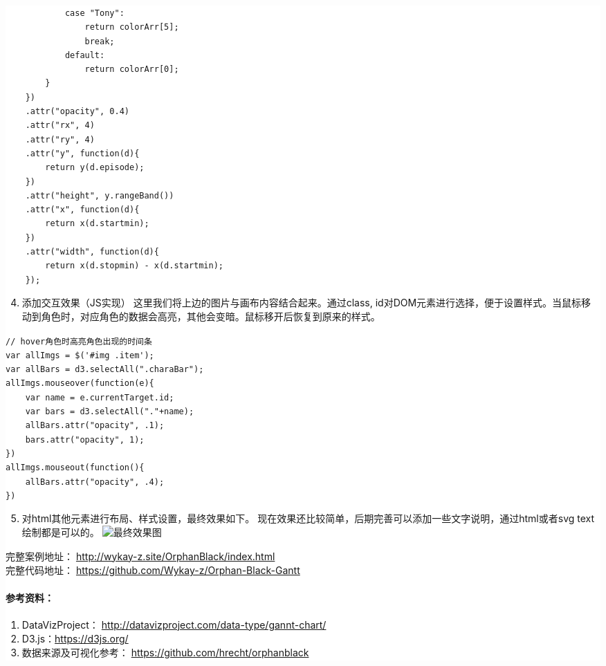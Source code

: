 ```
            case "Tony":
                return colorArr[5];
                break;
            default:
                return colorArr[0];
        }
    })
    .attr("opacity", 0.4)
    .attr("rx", 4)
    .attr("ry", 4)
    .attr("y", function(d){
        return y(d.episode);
    })
    .attr("height", y.rangeBand())
    .attr("x", function(d){
        return x(d.startmin);
    })
    .attr("width", function(d){
        return x(d.stopmin) - x(d.startmin);
    });
```

4. 添加交互效果（JS实现）
这里我们将上边的图片与画布内容结合起来。通过class, id对DOM元素进行选择，便于设置样式。当鼠标移动到角色时，对应角色的数据会高亮，其他会变暗。鼠标移开后恢复到原来的样式。
```
// hover角色时高亮角色出现的时间条
var allImgs = $('#img .item');
var allBars = d3.selectAll(".charaBar");
allImgs.mouseover(function(e){
    var name = e.currentTarget.id;
    var bars = d3.selectAll("."+name);
    allBars.attr("opacity", .1);
    bars.attr("opacity", 1);
})
allImgs.mouseout(function(){
    allBars.attr("opacity", .4);
})
```

5. 对html其他元素进行布局、样式设置，最终效果如下。
现在效果还比较简单，后期完善可以添加一些文字说明，通过html或者svg text绘制都是可以的。
![最终效果图](docPic/15.png)



完整案例地址： http://wykay-z.site/OrphanBlack/index.html     
完整代码地址： https://github.com/Wykay-z/Orphan-Black-Gantt


#### 参考资料：
1. DataVizProject： http://datavizproject.com/data-type/gannt-chart/
2. D3.js：https://d3js.org/
3. 数据来源及可视化参考： https://github.com/hrecht/orphanblack

